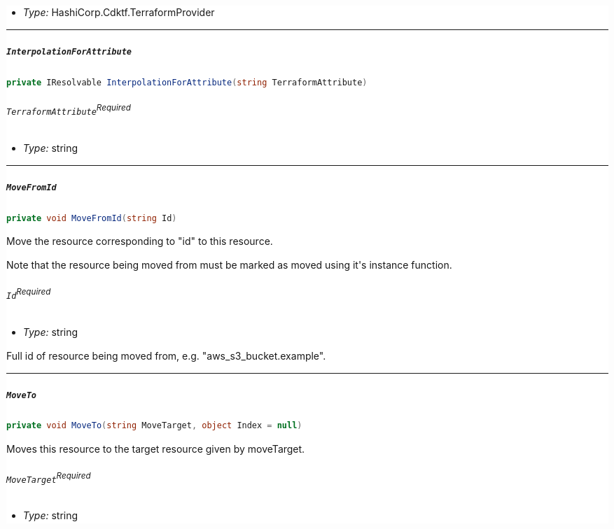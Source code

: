 - *Type:* HashiCorp.Cdktf.TerraformProvider

---

##### `InterpolationForAttribute` <a name="InterpolationForAttribute" id="@cdktf/provider-hcp.iamWorkloadIdentityProvider.IamWorkloadIdentityProvider.interpolationForAttribute"></a>

```csharp
private IResolvable InterpolationForAttribute(string TerraformAttribute)
```

###### `TerraformAttribute`<sup>Required</sup> <a name="TerraformAttribute" id="@cdktf/provider-hcp.iamWorkloadIdentityProvider.IamWorkloadIdentityProvider.interpolationForAttribute.parameter.terraformAttribute"></a>

- *Type:* string

---

##### `MoveFromId` <a name="MoveFromId" id="@cdktf/provider-hcp.iamWorkloadIdentityProvider.IamWorkloadIdentityProvider.moveFromId"></a>

```csharp
private void MoveFromId(string Id)
```

Move the resource corresponding to "id" to this resource.

Note that the resource being moved from must be marked as moved using it's instance function.

###### `Id`<sup>Required</sup> <a name="Id" id="@cdktf/provider-hcp.iamWorkloadIdentityProvider.IamWorkloadIdentityProvider.moveFromId.parameter.id"></a>

- *Type:* string

Full id of resource being moved from, e.g. "aws_s3_bucket.example".

---

##### `MoveTo` <a name="MoveTo" id="@cdktf/provider-hcp.iamWorkloadIdentityProvider.IamWorkloadIdentityProvider.moveTo"></a>

```csharp
private void MoveTo(string MoveTarget, object Index = null)
```

Moves this resource to the target resource given by moveTarget.

###### `MoveTarget`<sup>Required</sup> <a name="MoveTarget" id="@cdktf/provider-hcp.iamWorkloadIdentityProvider.IamWorkloadIdentityProvider.moveTo.parameter.moveTarget"></a>

- *Type:* string
